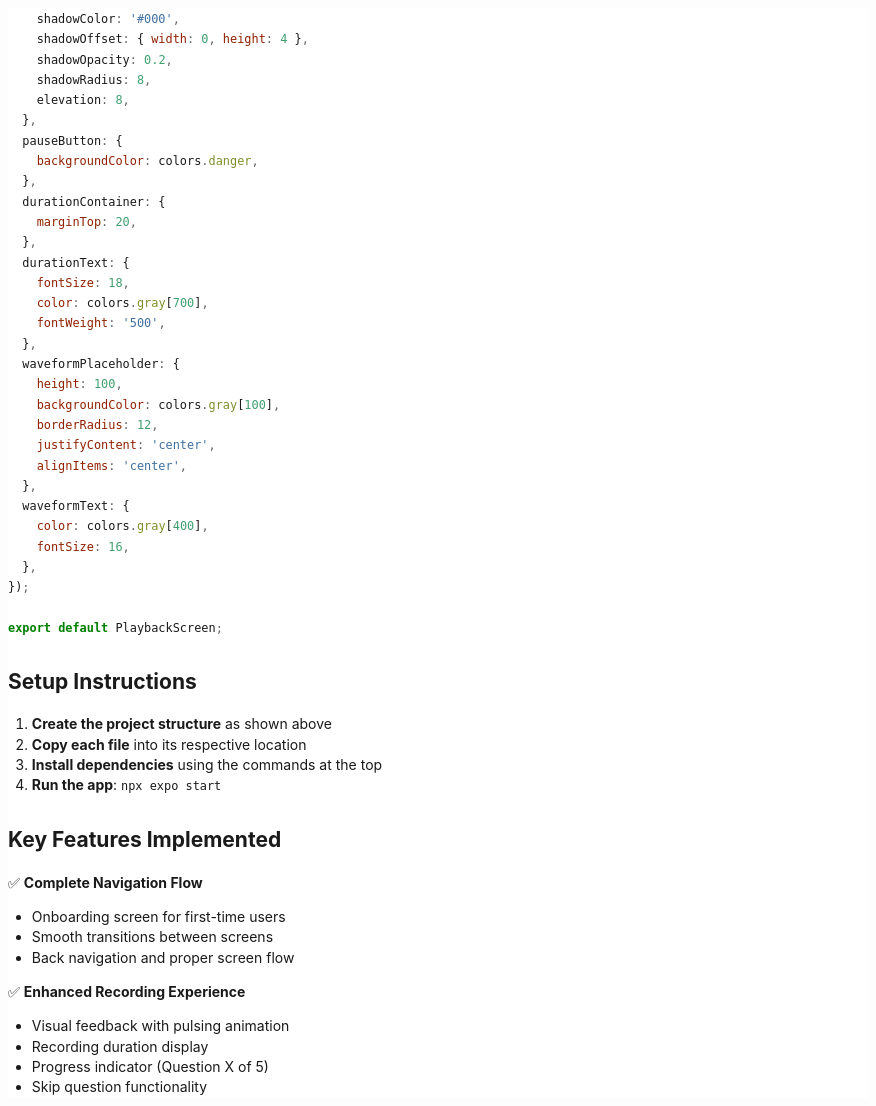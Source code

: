 ```javascript
    shadowColor: '#000',
    shadowOffset: { width: 0, height: 4 },
    shadowOpacity: 0.2,
    shadowRadius: 8,
    elevation: 8,
  },
  pauseButton: {
    backgroundColor: colors.danger,
  },
  durationContainer: {
    marginTop: 20,
  },
  durationText: {
    fontSize: 18,
    color: colors.gray[700],
    fontWeight: '500',
  },
  waveformPlaceholder: {
    height: 100,
    backgroundColor: colors.gray[100],
    borderRadius: 12,
    justifyContent: 'center',
    alignItems: 'center',
  },
  waveformText: {
    color: colors.gray[400],
    fontSize: 16,
  },
});

export default PlaybackScreen;
```

## Setup Instructions

1. **Create the project structure** as shown above
2. **Copy each file** into its respective location
3. **Install dependencies** using the commands at the top
4. **Run the app**: `npx expo start`

## Key Features Implemented

✅ **Complete Navigation Flow**
- Onboarding screen for first-time users
- Smooth transitions between screens
- Back navigation and proper screen flow

✅ **Enhanced Recording Experience**
- Visual feedback with pulsing animation
- Recording duration display
- Progress indicator (Question X of 5)
- Skip question functionality
